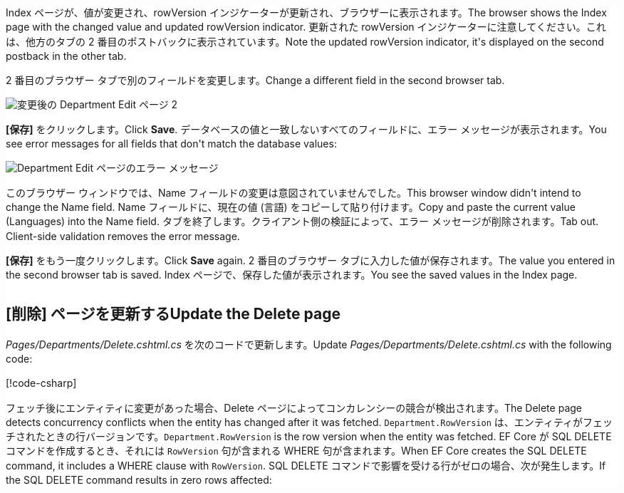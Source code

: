 <span data-ttu-id="a5bc1-273">Index ページが、値が変更され、rowVersion インジケーターが更新され、ブラウザーに表示されます。</span><span class="sxs-lookup"><span data-stu-id="a5bc1-273">The browser shows the Index page with the changed value and updated rowVersion indicator.</span></span> <span data-ttu-id="a5bc1-274">更新された rowVersion インジケーターに注意してください。これは、他方のタブの 2 番目のポストバックに表示されています。</span><span class="sxs-lookup"><span data-stu-id="a5bc1-274">Note the updated rowVersion indicator, it's displayed on the second postback in the other tab.</span></span>

<span data-ttu-id="a5bc1-275">2 番目のブラウザー タブで別のフィールドを変更します。</span><span class="sxs-lookup"><span data-stu-id="a5bc1-275">Change a different field in the second browser tab.</span></span>

![変更後の Department Edit ページ 2](concurrency/_static/edit-after-change-230.png)

<span data-ttu-id="a5bc1-277">**[保存]** をクリックします。</span><span class="sxs-lookup"><span data-stu-id="a5bc1-277">Click **Save**.</span></span> <span data-ttu-id="a5bc1-278">データベースの値と一致しないすべてのフィールドに、エラー メッセージが表示されます。</span><span class="sxs-lookup"><span data-stu-id="a5bc1-278">You see error messages for all fields that don't match the database values:</span></span>

![Department Edit ページのエラー メッセージ](concurrency/_static/edit-error30.png)

<span data-ttu-id="a5bc1-280">このブラウザー ウィンドウでは、Name フィールドの変更は意図されていませんでした。</span><span class="sxs-lookup"><span data-stu-id="a5bc1-280">This browser window didn't intend to change the Name field.</span></span> <span data-ttu-id="a5bc1-281">Name フィールドに、現在の値 (言語) をコピーして貼り付けます。</span><span class="sxs-lookup"><span data-stu-id="a5bc1-281">Copy and paste the current value (Languages) into the Name field.</span></span> <span data-ttu-id="a5bc1-282">タブを終了します。クライアント側の検証によって、エラー メッセージが削除されます。</span><span class="sxs-lookup"><span data-stu-id="a5bc1-282">Tab out. Client-side validation removes the error message.</span></span>

<span data-ttu-id="a5bc1-283">**[保存]** をもう一度クリックします。</span><span class="sxs-lookup"><span data-stu-id="a5bc1-283">Click **Save** again.</span></span> <span data-ttu-id="a5bc1-284">2 番目のブラウザー タブに入力した値が保存されます。</span><span class="sxs-lookup"><span data-stu-id="a5bc1-284">The value you entered in the second browser tab is saved.</span></span> <span data-ttu-id="a5bc1-285">Index ページで、保存した値が表示されます。</span><span class="sxs-lookup"><span data-stu-id="a5bc1-285">You see the saved values in the Index page.</span></span>

## <a name="update-the-delete-page"></a><span data-ttu-id="a5bc1-286">[削除] ページを更新する</span><span class="sxs-lookup"><span data-stu-id="a5bc1-286">Update the Delete page</span></span>

<span data-ttu-id="a5bc1-287">*Pages/Departments/Delete.cshtml.cs* を次のコードで更新します。</span><span class="sxs-lookup"><span data-stu-id="a5bc1-287">Update *Pages/Departments/Delete.cshtml.cs* with the following code:</span></span>

[!code-csharp[](intro/samples/cu30/Pages/Departments/Delete.cshtml.cs)]

<span data-ttu-id="a5bc1-288">フェッチ後にエンティティに変更があった場合、Delete ページによってコンカレンシーの競合が検出されます。</span><span class="sxs-lookup"><span data-stu-id="a5bc1-288">The Delete page detects concurrency conflicts when the entity has changed after it was fetched.</span></span> <span data-ttu-id="a5bc1-289">`Department.RowVersion` は、エンティティがフェッチされたときの行バージョンです。</span><span class="sxs-lookup"><span data-stu-id="a5bc1-289">`Department.RowVersion` is the row version when the entity was fetched.</span></span> <span data-ttu-id="a5bc1-290">EF Core が SQL DELETE コマンドを作成するとき、それには `RowVersion` 句が含まれる WHERE 句が含まれます。</span><span class="sxs-lookup"><span data-stu-id="a5bc1-290">When EF Core creates the SQL DELETE command, it includes a WHERE clause with `RowVersion`.</span></span> <span data-ttu-id="a5bc1-291">SQL DELETE コマンドで影響を受ける行がゼロの場合、次が発生します。</span><span class="sxs-lookup"><span data-stu-id="a5bc1-291">If the SQL DELETE command results in zero rows affected:</span></span>
